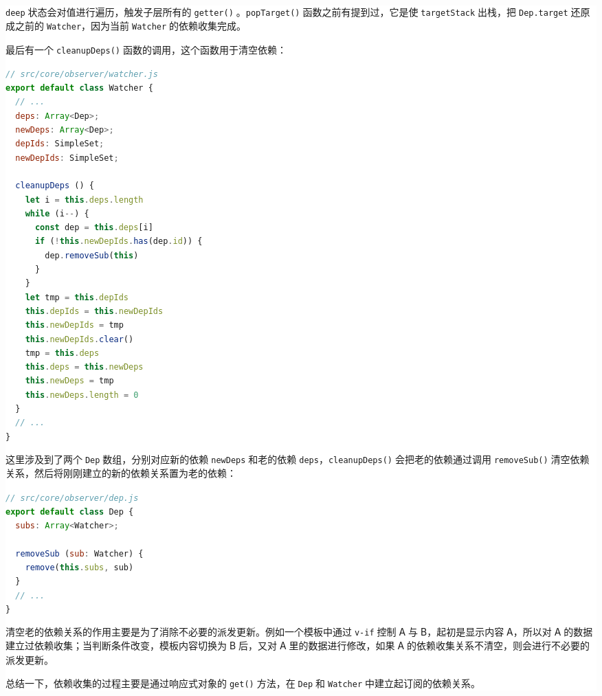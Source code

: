 `deep` 状态会对值进行遍历，触发子层所有的 `getter()` 。`popTarget()` 函数之前有提到过，它是使 `targetStack` 出栈，把 `Dep.target` 还原成之前的 `Watcher`，因为当前 `Watcher` 的依赖收集完成。

最后有一个 `cleanupDeps()` 函数的调用，这个函数用于清空依赖：

```js
// src/core/observer/watcher.js
export default class Watcher {
  // ...
  deps: Array<Dep>;
  newDeps: Array<Dep>;
  depIds: SimpleSet;
  newDepIds: SimpleSet;

  cleanupDeps () {
    let i = this.deps.length
    while (i--) {
      const dep = this.deps[i]
      if (!this.newDepIds.has(dep.id)) {
        dep.removeSub(this)
      }
    }
    let tmp = this.depIds
    this.depIds = this.newDepIds
    this.newDepIds = tmp
    this.newDepIds.clear()
    tmp = this.deps
    this.deps = this.newDeps
    this.newDeps = tmp
    this.newDeps.length = 0
  }
  // ...
}
```

这里涉及到了两个 `Dep` 数组，分别对应新的依赖 `newDeps` 和老的依赖 `deps`，`cleanupDeps()` 会把老的依赖通过调用 `removeSub()` 清空依赖关系，然后将刚刚建立的新的依赖关系置为老的依赖：

```js
// src/core/observer/dep.js
export default class Dep {
  subs: Array<Watcher>;

  removeSub (sub: Watcher) {
    remove(this.subs, sub)
  }
  // ...
}
```

清空老的依赖关系的作用主要是为了消除不必要的派发更新。例如一个模板中通过 `v-if` 控制 A 与 B，起初是显示内容 A，所以对 A 的数据建立过依赖收集；当判断条件改变，模板内容切换为 B 后，又对 A 里的数据进行修改，如果 A 的依赖收集关系不清空，则会进行不必要的派发更新。

总结一下，依赖收集的过程主要是通过响应式对象的 `get()` 方法，在 `Dep` 和 `Watcher` 中建立起订阅的依赖关系。
